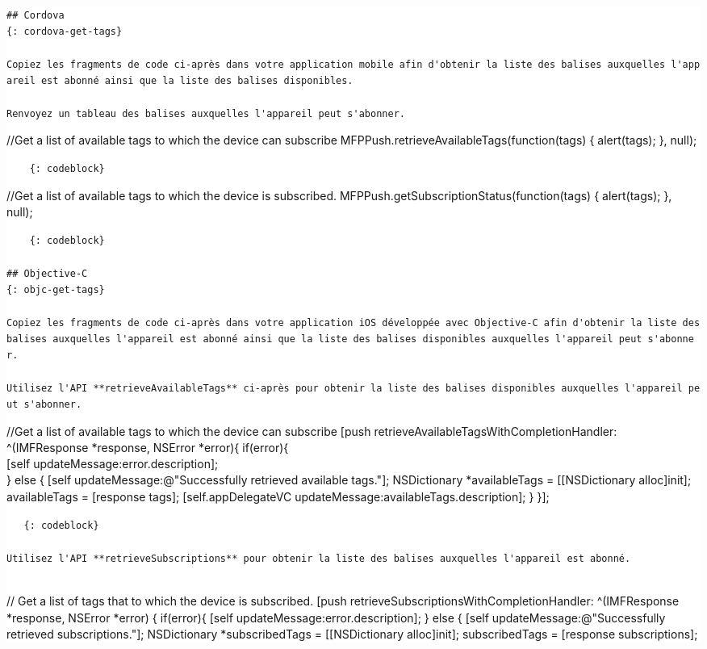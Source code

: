 ```
## Cordova
{: cordova-get-tags}

Copiez les fragments de code ci-après dans votre application mobile afin d'obtenir la liste des balises auxquelles l'appareil est abonné ainsi que la liste des balises disponibles.

Renvoyez un tableau des balises auxquelles l'appareil peut s'abonner.

```
//Get a list of available tags to which the device can subscribe
MFPPush.retrieveAvailableTags(function(tags) {
  alert(tags);
}, null);
```
	{: codeblock}

```
//Get a list of available tags to which the device is subscribed.
MFPPush.getSubscriptionStatus(function(tags) {
  alert(tags);
}, null);
```
	{: codeblock}

## Objective-C
{: objc-get-tags}

Copiez les fragments de code ci-après dans votre application iOS développée avec Objective-C afin d'obtenir la liste des balises auxquelles l'appareil est abonné ainsi que la liste des balises disponibles auxquelles l'appareil peut s'abonner.

Utilisez l'API **retrieveAvailableTags** ci-après pour obtenir la liste des balises disponibles auxquelles l'appareil peut s'abonner.

```
//Get a list of available tags to which the device can subscribe
[push retrieveAvailableTagsWithCompletionHandler:
^(IMFResponse *response, NSError *error){
 if(error){    
   [self updateMessage:error.description];  
 } else {
   [self updateMessage:@"Successfully retrieved available tags."];
 NSDictionary *availableTags = [[NSDictionary alloc]init];
 availableTags = [response tags];
[self.appDelegateVC updateMessage:availableTags.description];
}
   }];
 ```
	{: codeblock}

Utilisez l'API **retrieveSubscriptions** pour obtenir la liste des balises auxquelles l'appareil est abonné.


```
// Get a list of tags that to which the device is subscribed.
[push retrieveSubscriptionsWithCompletionHandler:
^(IMFResponse *response, NSError *error) {
  if(error){
     [self updateMessage:error.description];
   } else {
   [self updateMessage:@"Successfully retrieved subscriptions."];
 NSDictionary *subscribedTags = [[NSDictionary alloc]init];
subscribedTags = [response subscriptions];